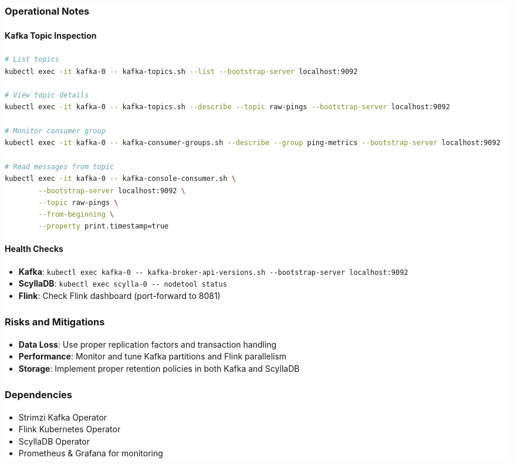 ### Operational Notes

#### Kafka Topic Inspection

```bash
# List topics
kubectl exec -it kafka-0 -- kafka-topics.sh --list --bootstrap-server localhost:9092

# View topic details
kubectl exec -it kafka-0 -- kafka-topics.sh --describe --topic raw-pings --bootstrap-server localhost:9092

# Monitor consumer group
kubectl exec -it kafka-0 -- kafka-consumer-groups.sh --describe --group ping-metrics --bootstrap-server localhost:9092

# Read messages from topic
kubectl exec -it kafka-0 -- kafka-console-consumer.sh \
        --bootstrap-server localhost:9092 \
        --topic raw-pings \
        --from-beginning \
        --property print.timestamp=true
```

#### Health Checks

- **Kafka**: `kubectl exec kafka-0 -- kafka-broker-api-versions.sh --bootstrap-server localhost:9092`
- **ScyllaDB**: `kubectl exec scylla-0 -- nodetool status`
- **Flink**: Check Flink dashboard (port-forward to 8081)

### Risks and Mitigations

- **Data Loss**: Use proper replication factors and transaction handling
- **Performance**: Monitor and tune Kafka partitions and Flink parallelism
- **Storage**: Implement proper retention policies in both Kafka and ScyllaDB

### Dependencies

- Strimzi Kafka Operator
- Flink Kubernetes Operator
- ScyllaDB Operator
- Prometheus & Grafana for monitoring
